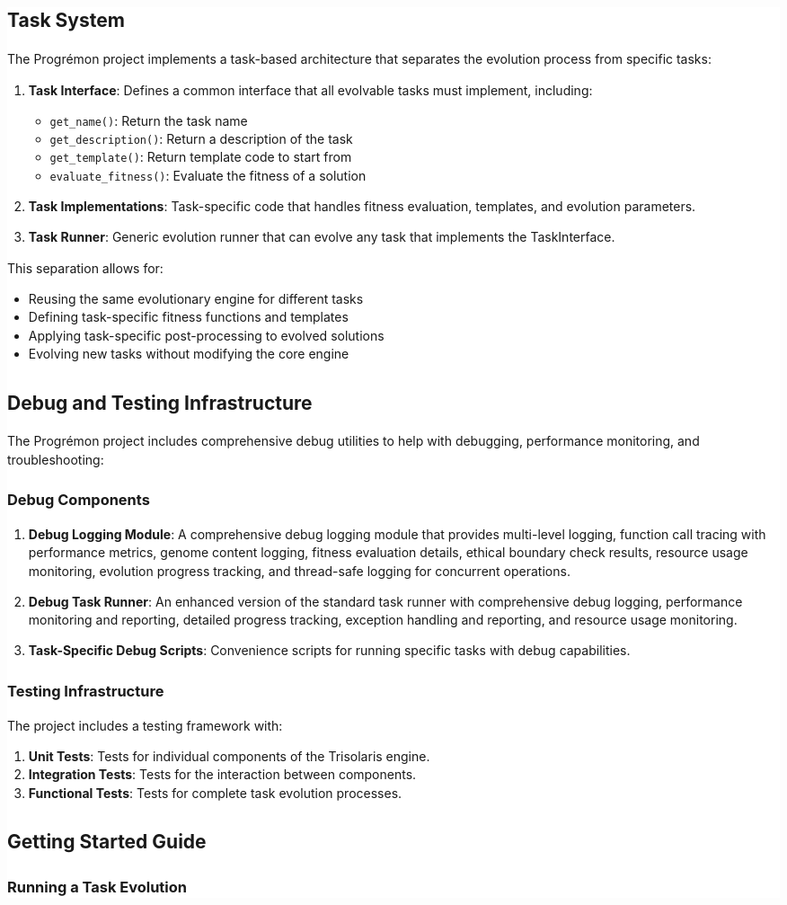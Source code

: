 ## Task System

The Progrémon project implements a task-based architecture that separates the evolution process from specific tasks:

1. **Task Interface**: Defines a common interface that all evolvable tasks must implement, including:
   - `get_name()`: Return the task name
   - `get_description()`: Return a description of the task
   - `get_template()`: Return template code to start from
   - `evaluate_fitness()`: Evaluate the fitness of a solution

2. **Task Implementations**: Task-specific code that handles fitness evaluation, templates, and evolution parameters.

3. **Task Runner**: Generic evolution runner that can evolve any task that implements the TaskInterface.

This separation allows for:
- Reusing the same evolutionary engine for different tasks
- Defining task-specific fitness functions and templates
- Applying task-specific post-processing to evolved solutions
- Evolving new tasks without modifying the core engine

## Debug and Testing Infrastructure

The Progrémon project includes comprehensive debug utilities to help with debugging, performance monitoring, and troubleshooting:

### Debug Components

1. **Debug Logging Module**: A comprehensive debug logging module that provides multi-level logging, function call tracing with performance metrics, genome content logging, fitness evaluation details, ethical boundary check results, resource usage monitoring, evolution progress tracking, and thread-safe logging for concurrent operations.

2. **Debug Task Runner**: An enhanced version of the standard task runner with comprehensive debug logging, performance monitoring and reporting, detailed progress tracking, exception handling and reporting, and resource usage monitoring.

3. **Task-Specific Debug Scripts**: Convenience scripts for running specific tasks with debug capabilities.

### Testing Infrastructure

The project includes a testing framework with:

1. **Unit Tests**: Tests for individual components of the Trisolaris engine.
2. **Integration Tests**: Tests for the interaction between components.
3. **Functional Tests**: Tests for complete task evolution processes.

## Getting Started Guide

### Running a Task Evolution
